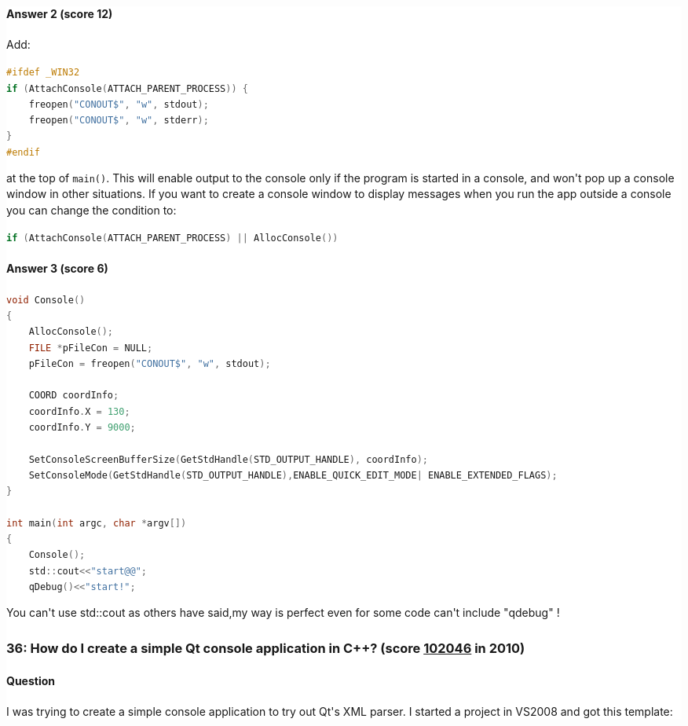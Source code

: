 #### Answer 2 (score 12)
Add:  

```c
#ifdef _WIN32
if (AttachConsole(ATTACH_PARENT_PROCESS)) {
    freopen("CONOUT$", "w", stdout);
    freopen("CONOUT$", "w", stderr);
}
#endif
```

at the top of `main()`. This will enable output to the console only if the program is started in a console, and won't pop up a console window in other situations. If you want to create a console window to display messages when you run the app outside a console you can change the condition to:  

```c
if (AttachConsole(ATTACH_PARENT_PROCESS) || AllocConsole())
```

#### Answer 3 (score 6)
```c
void Console()
{
    AllocConsole();
    FILE *pFileCon = NULL;
    pFileCon = freopen("CONOUT$", "w", stdout);

    COORD coordInfo;
    coordInfo.X = 130;
    coordInfo.Y = 9000;

    SetConsoleScreenBufferSize(GetStdHandle(STD_OUTPUT_HANDLE), coordInfo);
    SetConsoleMode(GetStdHandle(STD_OUTPUT_HANDLE),ENABLE_QUICK_EDIT_MODE| ENABLE_EXTENDED_FLAGS);
}

int main(int argc, char *argv[])
{
    Console();
    std::cout<<"start@@";
    qDebug()<<"start!";
```

You can't use std::cout as others have said,my way is perfect even for some code can't include "qdebug" !  

</b> </em> </i> </small> </strong> </sub> </sup>

### 36: How do I create a simple Qt console application in C++? (score [102046](https://stackoverflow.com/q/4180394) in 2010)

#### Question
I was trying to create a simple console application to try out Qt's XML parser. I started a project in VS2008 and got this template:  
